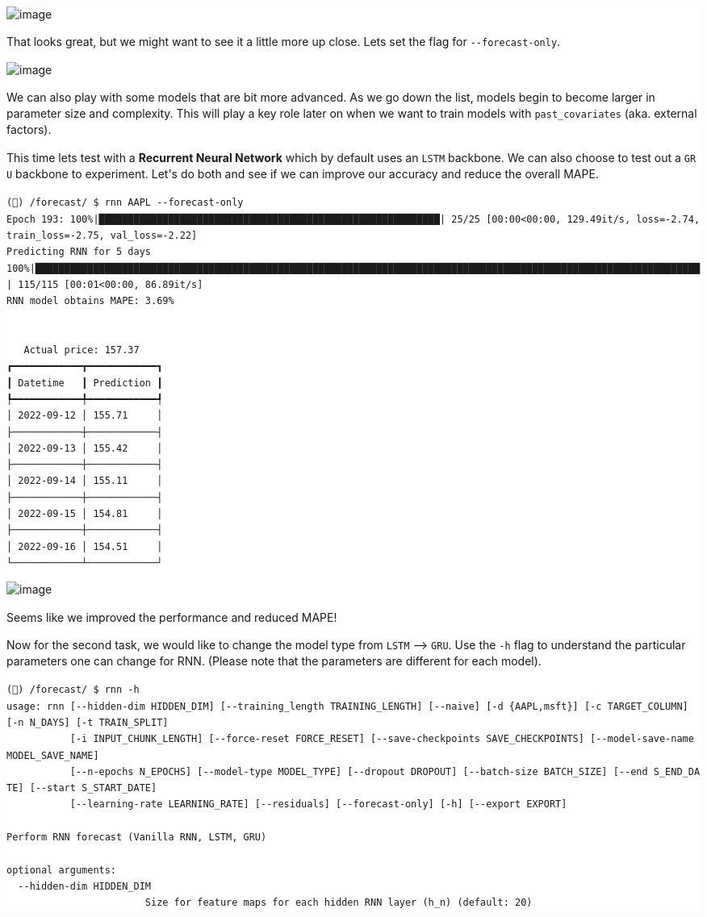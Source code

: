 ```
```

<img width="792" alt="image" src="https://user-images.githubusercontent.com/105685594/189740925-ed0fb214-8b1c-4aff-a149-517d122082c8.png"/>

That looks great, but we might want to see it a little more up close. Lets set the flag for `--forecast-only`.

<img width="791" alt="image" src="https://user-images.githubusercontent.com/105685594/189741811-21832a87-f05f-4191-88f8-6ac30eb3d7b6.png"/>

We can also play with some models that are bit more advanced. As we go down the list, models begin to become larger in parameter size and complexity. This will play a key role later on when we want to train models with `past_covariates` (aka. external factors).

This time lets test with a **Recurrent Neural Network** which by default uses an `LSTM` backbone. We can also choose to test out a `GRU` backbone to experiment. Let's do both and see if we can improve our accuracy and reduce the overall MAPE.

```
(🦋) /forecast/ $ rnn AAPL --forecast-only
Epoch 193: 100%|███████████████████████████████████████████████████████████| 25/25 [00:00<00:00, 129.49it/s, loss=-2.74, train_loss=-2.75, val_loss=-2.22]
Predicting RNN for 5 days
100%|███████████████████████████████████████████████████████████████████████████████████████████████████████████████████| 115/115 [00:01<00:00, 86.89it/s]
RNN model obtains MAPE: 3.69%


   Actual price: 157.37
┏━━━━━━━━━━━━┳━━━━━━━━━━━━┓
┃ Datetime   ┃ Prediction ┃
┡━━━━━━━━━━━━╇━━━━━━━━━━━━┩
│ 2022-09-12 │ 155.71     │
├────────────┼────────────┤
│ 2022-09-13 │ 155.42     │
├────────────┼────────────┤
│ 2022-09-14 │ 155.11     │
├────────────┼────────────┤
│ 2022-09-15 │ 154.81     │
├────────────┼────────────┤
│ 2022-09-16 │ 154.51     │
└────────────┴────────────┘
```

<img width="791" alt="image" src="https://user-images.githubusercontent.com/105685594/189743690-2f1be795-437e-4e4f-992e-3e8ad4de62f6.png"/>

Seems like we improved the performance and reduced MAPE!

Now for the second task, we would like to change the model type from `LSTM` --> `GRU`. Use the `-h` flag to understand the particular parameters one can change for RNN. (Please note that the parameters are different for each model).

```
(🦋) /forecast/ $ rnn -h
usage: rnn [--hidden-dim HIDDEN_DIM] [--training_length TRAINING_LENGTH] [--naive] [-d {AAPL,msft}] [-c TARGET_COLUMN] [-n N_DAYS] [-t TRAIN_SPLIT]
           [-i INPUT_CHUNK_LENGTH] [--force-reset FORCE_RESET] [--save-checkpoints SAVE_CHECKPOINTS] [--model-save-name MODEL_SAVE_NAME]
           [--n-epochs N_EPOCHS] [--model-type MODEL_TYPE] [--dropout DROPOUT] [--batch-size BATCH_SIZE] [--end S_END_DATE] [--start S_START_DATE]
           [--learning-rate LEARNING_RATE] [--residuals] [--forecast-only] [-h] [--export EXPORT]

Perform RNN forecast (Vanilla RNN, LSTM, GRU)

optional arguments:
  --hidden-dim HIDDEN_DIM
                        Size for feature maps for each hidden RNN layer (h_n) (default: 20)
```